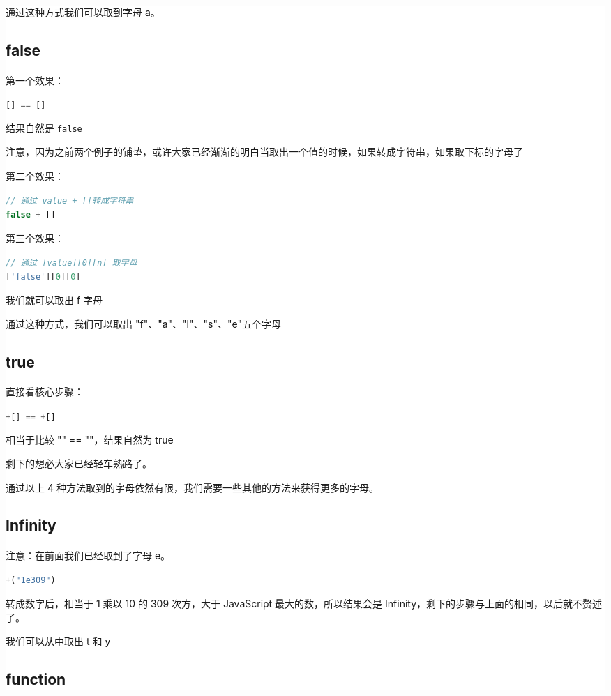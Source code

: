 通过这种方式我们可以取到字母 a。

false
-----

第一个效果：

```js
[] == []
```

结果自然是 `false`

注意，因为之前两个例子的铺垫，或许大家已经渐渐的明白当取出一个值的时候，如果转成字符串，如果取下标的字母了

第二个效果：

```js
// 通过 value + []转成字符串
false + []
```

第三个效果：

```js
// 通过 [value][0][n] 取字母
['false'][0][0]
```

我们就可以取出 f 字母

通过这种方式，我们可以取出 "f"、"a"、"l"、"s"、"e"五个字母

true
----

直接看核心步骤：

```js
+[] == +[]
```

相当于比较 "" == ""，结果自然为 true

剩下的想必大家已经轻车熟路了。

通过以上 4 种方法取到的字母依然有限，我们需要一些其他的方法来获得更多的字母。

Infinity
--------

注意：在前面我们已经取到了字母 e。

```js
+("1e309")
```

转成数字后，相当于 1 乘以 10 的 309 次方，大于 JavaScript 最大的数，所以结果会是 Infinity，剩下的步骤与上面的相同，以后就不赘述了。

我们可以从中取出 t 和 y

function
--------
